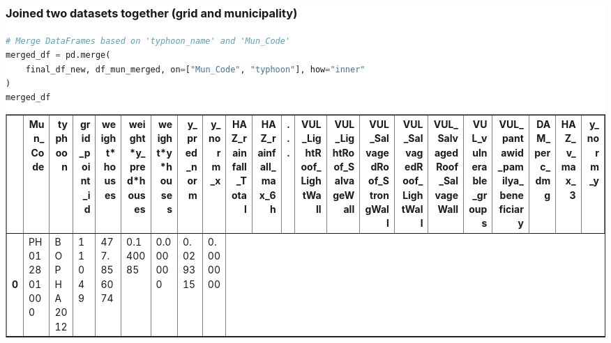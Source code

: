 

### Joined two datasets together (grid and municipality)


```python
# Merge DataFrames based on 'typhoon_name' and 'Mun_Code'
merged_df = pd.merge(
    final_df_new, df_mun_merged, on=["Mun_Code", "typhoon"], how="inner"
)
merged_df
```




<div>
<style scoped>
    .dataframe tbody tr th:only-of-type {
        vertical-align: middle;
    }

    .dataframe tbody tr th {
        vertical-align: top;
    }

    .dataframe thead th {
        text-align: right;
    }
</style>
<table border="1" class="dataframe">
  <thead>
    <tr style="text-align: right;">
      <th></th>
      <th>Mun_Code</th>
      <th>typhoon</th>
      <th>grid_point_id</th>
      <th>weight*houses</th>
      <th>weight*y_pred*houses</th>
      <th>weight*y*houses</th>
      <th>y_pred_norm</th>
      <th>y_norm_x</th>
      <th>HAZ_rainfall_Total</th>
      <th>HAZ_rainfall_max_6h</th>
      <th>...</th>
      <th>VUL_LightRoof_LightWall</th>
      <th>VUL_LightRoof_SalvageWall</th>
      <th>VUL_SalvagedRoof_StrongWall</th>
      <th>VUL_SalvagedRoof_LightWall</th>
      <th>VUL_SalvagedRoof_SalvageWall</th>
      <th>VUL_vulnerable_groups</th>
      <th>VUL_pantawid_pamilya_beneficiary</th>
      <th>DAM_perc_dmg</th>
      <th>HAZ_v_max_3</th>
      <th>y_norm_y</th>
    </tr>
  </thead>
  <tbody>
    <tr>
      <th>0</th>
      <td>PH012801000</td>
      <td>BOPHA2012</td>
      <td>11049</td>
      <td>477.856074</td>
      <td>0.140085</td>
      <td>0.000000</td>
      <td>0.029315</td>
      <td>0.000000</td>